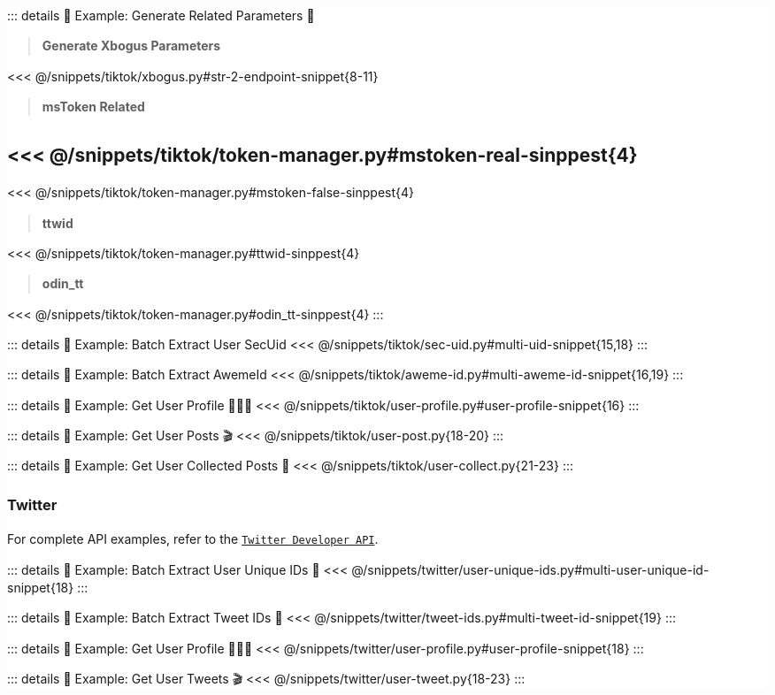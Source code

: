 ::: details :link: Example: Generate Related Parameters :wrench:
> **Generate Xbogus Parameters**

<<< @/snippets/tiktok/xbogus.py#str-2-endpoint-snippet{8-11}

> **msToken Related**

<<< @/snippets/tiktok/token-manager.py#mstoken-real-sinppest{4}
---
<<< @/snippets/tiktok/token-manager.py#mstoken-false-sinppest{4}

> **ttwid**

<<< @/snippets/tiktok/token-manager.py#ttwid-sinppest{4}

> **odin_tt**

<<< @/snippets/tiktok/token-manager.py#odin_tt-sinppest{4}
:::

::: details :link: Example: Batch Extract User SecUid
<<< @/snippets/tiktok/sec-uid.py#multi-uid-snippet{15,18}
:::

::: details :link: Example: Batch Extract AwemeId
<<< @/snippets/tiktok/aweme-id.py#multi-aweme-id-snippet{16,19}
:::

::: details :link: Example: Get User Profile :people_holding_hands:
<<< @/snippets/tiktok/user-profile.py#user-profile-snippet{16}
:::

::: details :link: Example: Get User Posts :clapper:
<<< @/snippets/tiktok/user-post.py{18-20}
:::

::: details :link: Example: Get User Collected Posts :bookmark:
<<< @/snippets/tiktok/user-collect.py{21-23}
:::

### Twitter

For complete API examples, refer to the [`Twitter Developer API`](/en/guide/apps/twitter/overview).

::: details :link: Example: Batch Extract User Unique IDs :blue_book:
<<< @/snippets/twitter/user-unique-ids.py#multi-user-unique-id-snippet{18}
:::

::: details :link: Example: Batch Extract Tweet IDs :tada:
<<< @/snippets/twitter/tweet-ids.py#multi-tweet-id-snippet{19}
:::

::: details :link: Example: Get User Profile :people_holding_hands:
<<< @/snippets/twitter/user-profile.py#user-profile-snippet{18}
:::

::: details :link: Example: Get User Tweets :clapper:
<<< @/snippets/twitter/user-tweet.py{18-23}
:::
